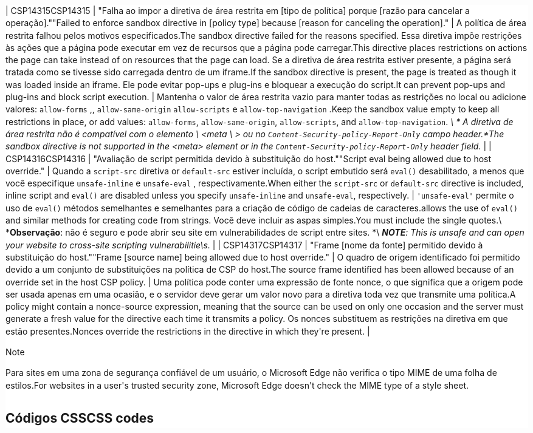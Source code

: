 | <span data-ttu-id="1fd3a-225">CSP14315</span><span class="sxs-lookup"><span data-stu-id="1fd3a-225">CSP14315</span></span> | <span data-ttu-id="1fd3a-226">"Falha ao impor a diretiva de área restrita em [tipo de política] porque [razão para cancelar a operação]."</span><span class="sxs-lookup"><span data-stu-id="1fd3a-226">"Failed to enforce sandbox directive in [policy type] because [reason for canceling the operation]."</span></span> | <span data-ttu-id="1fd3a-227">A política de área restrita falhou pelos motivos especificados.</span><span class="sxs-lookup"><span data-stu-id="1fd3a-227">The sandbox directive failed for the reasons specified.</span></span>  <span data-ttu-id="1fd3a-228">Essa diretiva impõe restrições às ações que a página pode executar em vez de recursos que a página pode carregar.</span><span class="sxs-lookup"><span data-stu-id="1fd3a-228">This directive places restrictions on actions the page can take instead of on resources that the page can load.</span></span>  <span data-ttu-id="1fd3a-229">Se a diretiva de área restrita estiver presente, a página será tratada como se tivesse sido carregada dentro de um iframe.</span><span class="sxs-lookup"><span data-stu-id="1fd3a-229">If the sandbox directive is present, the page is treated as though it was loaded inside an iframe.</span></span>  <span data-ttu-id="1fd3a-230">Ele pode evitar pop-ups e plug-ins e bloquear a execução do script.</span><span class="sxs-lookup"><span data-stu-id="1fd3a-230">It can prevent pop-ups and plug-ins and block script execution.</span></span>  | <span data-ttu-id="1fd3a-231">Mantenha o valor de área restrita vazio para manter todas as restrições no local ou adicione valores: `allow-forms` ,, `allow-same-origin` `allow-scripts` e `allow-top-navigation` .</span><span class="sxs-lookup"><span data-stu-id="1fd3a-231">Keep the sandbox value empty to keep all restrictions in place, or add values: `allow-forms`, `allow-same-origin`, `allow-scripts`, and `allow-top-navigation`.</span></span>  *<span data-ttu-id="1fd3a-232">\ \* A diretiva de área restrita não é compatível com o elemento \ <meta \ > ou no `Content-Security-policy-Report-Only` campo header.</span><span class="sxs-lookup"><span data-stu-id="1fd3a-232">\*The sandbox directive is not supported in the \<meta\> element or in the `Content-Security-policy-Report-Only` header field.</span></span>* |
| <span data-ttu-id="1fd3a-233">CSP14316</span><span class="sxs-lookup"><span data-stu-id="1fd3a-233">CSP14316</span></span> | <span data-ttu-id="1fd3a-234">"Avaliação de script permitida devido à substituição do host."</span><span class="sxs-lookup"><span data-stu-id="1fd3a-234">"Script eval being allowed due to host override."</span></span> | <span data-ttu-id="1fd3a-235">Quando a `script-src` diretiva or `default-src` estiver incluída, o script embutido será `eval()` desabilitado, a menos que você especifique `unsafe-inline` e `unsafe-eval` , respectivamente.</span><span class="sxs-lookup"><span data-stu-id="1fd3a-235">When either the `script-src` or `default-src` directive is included, inline script and `eval()` are disabled unless you specify `unsafe-inline` and `unsafe-eval`, respectively.</span></span>  | `'unsafe-eval'` <span data-ttu-id="1fd3a-236">permite o uso de `eval()` métodos semelhantes e semelhantes para a criação de código de cadeias de caracteres.</span><span class="sxs-lookup"><span data-stu-id="1fd3a-236">allows the use of `eval()` and similar methods for creating code from strings.</span></span>  <span data-ttu-id="1fd3a-237">Você deve incluir as aspas simples.</span><span class="sxs-lookup"><span data-stu-id="1fd3a-237">You must include the single quotes.</span></span><span data-ttu-id="1fd3a-238">\  ***Observação**: não é seguro e pode abrir seu site em vulnerabilidades de script entre sites\. *</span><span class="sxs-lookup"><span data-stu-id="1fd3a-238">\  ***NOTE**: This is unsafe and can open your website to cross-site scripting vulnerabilitie\s.*</span></span> |
| <span data-ttu-id="1fd3a-239">CSP14317</span><span class="sxs-lookup"><span data-stu-id="1fd3a-239">CSP14317</span></span> | <span data-ttu-id="1fd3a-240">"Frame [nome da fonte] permitido devido à substituição do host."</span><span class="sxs-lookup"><span data-stu-id="1fd3a-240">"Frame [source name] being allowed due to host override."</span></span> | <span data-ttu-id="1fd3a-241">O quadro de origem identificado foi permitido devido a um conjunto de substituições na política de CSP do host.</span><span class="sxs-lookup"><span data-stu-id="1fd3a-241">The source frame identified has been allowed because of an override set in the host CSP policy.</span></span>  | <span data-ttu-id="1fd3a-242">Uma política pode conter uma expressão de fonte nonce, o que significa que a origem pode ser usada apenas em uma ocasião, e o servidor deve gerar um valor novo para a diretiva toda vez que transmite uma política.</span><span class="sxs-lookup"><span data-stu-id="1fd3a-242">A policy might contain a nonce-source expression, meaning that the source can be used on only one occasion and the server must generate a fresh value for the directive each time it transmits a policy.</span></span>  <span data-ttu-id="1fd3a-243">Os nonces substituem as restrições na diretiva em que estão presentes.</span><span class="sxs-lookup"><span data-stu-id="1fd3a-243">Nonces override the restrictions in the directive in which they're present.</span></span>  |

> [!NOTE]
> <span data-ttu-id="1fd3a-244">Para sites em uma zona de segurança confiável de um usuário, o Microsoft Edge não verifica o tipo MIME de uma folha de estilos.</span><span class="sxs-lookup"><span data-stu-id="1fd3a-244">For websites in a user's trusted security zone, Microsoft Edge doesn't check the MIME type of a style sheet.</span></span>  

## <span data-ttu-id="1fd3a-245">Códigos CSS</span><span class="sxs-lookup"><span data-stu-id="1fd3a-245">CSS codes</span></span>  
